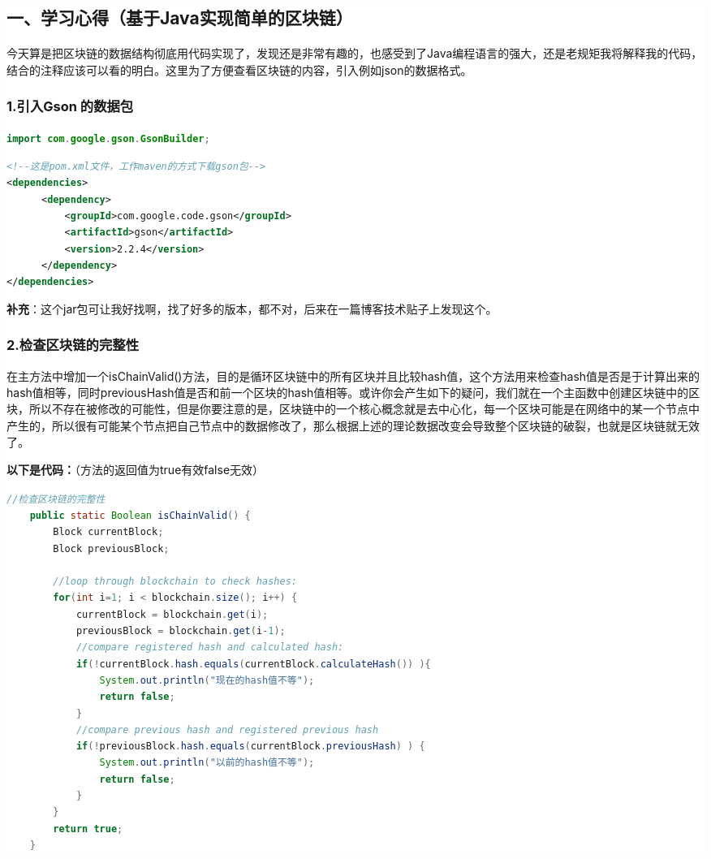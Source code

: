 ## 一、学习心得（基于Java实现简单的区块链）

今天算是把区块链的数据结构彻底用代码实现了，发现还是非常有趣的，也感受到了Java编程语言的强大，还是老规矩我将解释我的代码，结合的注释应该可以看的明白。这里为了方便查看区块链的内容，引入例如json的数据格式。

### 1.引入Gson 的数据包

~~~Java
import com.google.gson.GsonBuilder;
~~~

~~~xml
<!--这是pom.xml文件，工作maven的方式下载gson包-->
<dependencies>
      <dependency>
          <groupId>com.google.code.gson</groupId>
          <artifactId>gson</artifactId>
          <version>2.2.4</version>
      </dependency>
</dependencies>
~~~

**补充**：这个jar包可让我好找啊，找了好多的版本，都不对，后来在一篇博客技术贴子上发现这个。

### 2.检查区块链的完整性

在主方法中增加一个isChainValid()方法，目的是循环区块链中的所有区块并且比较hash值，这个方法用来检查hash值是否是于计算出来的hash值相等，同时previousHash值是否和前一个区块的hash值相等。或许你会产生如下的疑问，我们就在一个主函数中创建区块链中的区块，所以不存在被修改的可能性，但是你要注意的是，区块链中的一个核心概念就是去中心化，每一个区块可能是在网络中的某一个节点中产生的，所以很有可能某个节点把自己节点中的数据修改了，那么根据上述的理论数据改变会导致整个区块链的破裂，也就是区块链就无效了。 

**以下是代码：**（方法的返回值为true有效false无效）

~~~Java
//检查区块链的完整性
    public static Boolean isChainValid() {
        Block currentBlock;
        Block previousBlock;

        //loop through blockchain to check hashes:
        for(int i=1; i < blockchain.size(); i++) {
            currentBlock = blockchain.get(i);
            previousBlock = blockchain.get(i-1);
            //compare registered hash and calculated hash:
            if(!currentBlock.hash.equals(currentBlock.calculateHash()) ){
                System.out.println("现在的hash值不等");
                return false;
            }
            //compare previous hash and registered previous hash
            if(!previousBlock.hash.equals(currentBlock.previousHash) ) {
                System.out.println("以前的hash值不等");
                return false;
            }
        }
        return true;
    }
~~~
